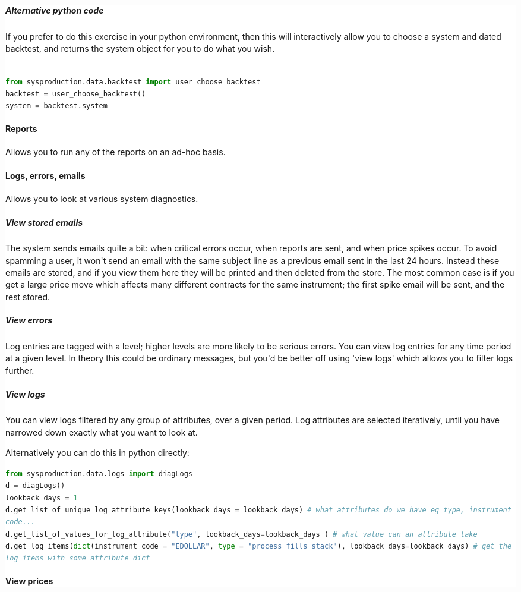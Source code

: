 ##### Alternative python code

If you prefer to do this exercise in your python environment, then this will interactively allow you to choose a system and dated backtest, and returns the system object for you to do what you wish.

```python

from sysproduction.data.backtest import user_choose_backtest
backtest = user_choose_backtest()
system = backtest.system
```


#### Reports

Allows you to run any of the [reports](#reports-1) on an ad-hoc basis.

#### Logs, errors, emails

Allows you to look at various system diagnostics.

##### View stored emails

The system sends emails quite a bit: when critical errors occur, when reports are sent, and when price spikes occur. To avoid spamming a user, it won't send an email with the same subject line as a previous email sent in the last 24 hours. Instead these emails are stored, and if you view them here they will be printed and then deleted from the store. The most common case is if you get a large price move which affects many different contracts for the same instrument; the first spike email will be sent, and the rest stored.

##### View errors

Log entries are tagged with a level; higher levels are more likely to be serious errors. You can view log entries for any time period at a given level. In theory this could be ordinary messages, but you'd be better off using 'view logs' which allows you to filter logs further.

##### View logs

You can view logs filtered by any group of attributes, over a given period. Log attributes are selected iteratively, until you have narrowed down exactly what you want to look at.

Alternatively you can do this in python directly:

```python
from sysproduction.data.logs import diagLogs
d = diagLogs()
lookback_days = 1
d.get_list_of_unique_log_attribute_keys(lookback_days = lookback_days) # what attributes do we have eg type, instrument_code...
d.get_list_of_values_for_log_attribute("type", lookback_days=lookback_days ) # what value can an attribute take
d.get_log_items(dict(instrument_code = "EDOLLAR", type = "process_fills_stack"), lookback_days=lookback_days) # get the log items with some attribute dict
```


#### View prices

